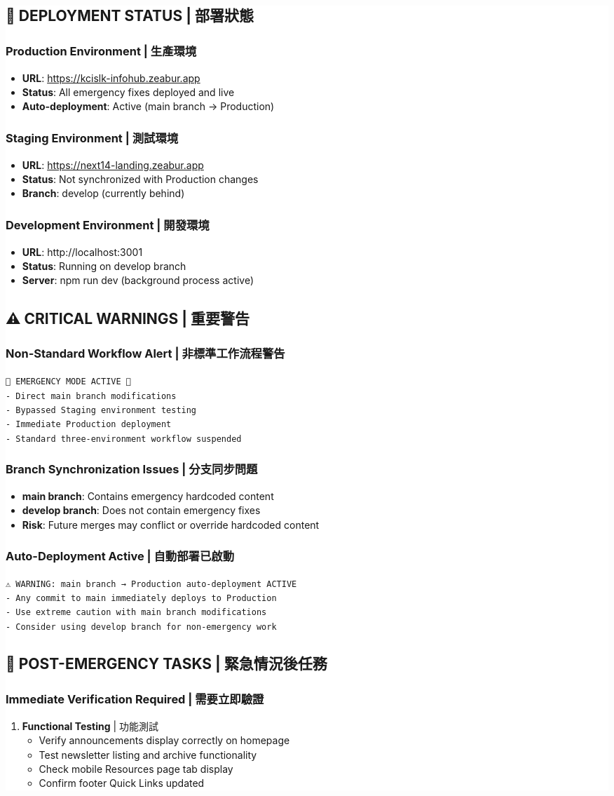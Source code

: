 ## 🔄 DEPLOYMENT STATUS | 部署狀態

### Production Environment | 生產環境
- **URL**: https://kcislk-infohub.zeabur.app
- **Status**: All emergency fixes deployed and live
- **Auto-deployment**: Active (main branch → Production)

### Staging Environment | 測試環境  
- **URL**: https://next14-landing.zeabur.app
- **Status**: Not synchronized with Production changes
- **Branch**: develop (currently behind)

### Development Environment | 開發環境
- **URL**: http://localhost:3001
- **Status**: Running on develop branch
- **Server**: npm run dev (background process active)

## ⚠️ CRITICAL WARNINGS | 重要警告

### Non-Standard Workflow Alert | 非標準工作流程警告
```
🚨 EMERGENCY MODE ACTIVE 🚨
- Direct main branch modifications
- Bypassed Staging environment testing
- Immediate Production deployment
- Standard three-environment workflow suspended
```

### Branch Synchronization Issues | 分支同步問題
- **main branch**: Contains emergency hardcoded content
- **develop branch**: Does not contain emergency fixes
- **Risk**: Future merges may conflict or override hardcoded content

### Auto-Deployment Active | 自動部署已啟動
```
⚠️ WARNING: main branch → Production auto-deployment ACTIVE
- Any commit to main immediately deploys to Production
- Use extreme caution with main branch modifications
- Consider using develop branch for non-emergency work
```

## 📝 POST-EMERGENCY TASKS | 緊急情況後任務

### Immediate Verification Required | 需要立即驗證
1. **Functional Testing** | 功能測試
   - Verify announcements display correctly on homepage
   - Test newsletter listing and archive functionality
   - Check mobile Resources page tab display
   - Confirm footer Quick Links updated
